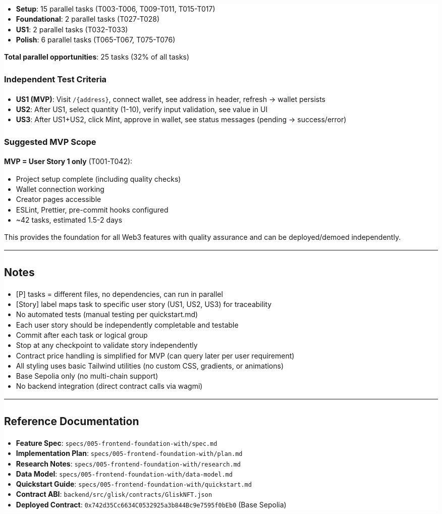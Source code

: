 - **Setup**: 15 parallel tasks (T003-T006, T009-T011, T015-T017)
- **Foundational**: 2 parallel tasks (T027-T028)
- **US1**: 2 parallel tasks (T032-T033)
- **Polish**: 6 parallel tasks (T065-T067, T075-T076)

**Total parallel opportunities**: 25 tasks (32% of all tasks)

### Independent Test Criteria

- **US1 (MVP)**: Visit `/{address}`, connect wallet, see address in header, refresh → wallet persists
- **US2**: After US1, select quantity (1-10), verify input validation, see value in UI
- **US3**: After US1+US2, click Mint, approve in wallet, see status messages (pending → success/error)

### Suggested MVP Scope

**MVP = User Story 1 only** (T001-T042):
- Project setup complete (including quality checks)
- Wallet connection working
- Creator pages accessible
- ESLint, Prettier, pre-commit hooks configured
- ~42 tasks, estimated 1.5-2 days

This provides the foundation for all Web3 features with quality assurance and can be deployed/demoed independently.

---

## Notes

- [P] tasks = different files, no dependencies, can run in parallel
- [Story] label maps task to specific user story (US1, US2, US3) for traceability
- No automated tests (manual testing per quickstart.md)
- Each user story should be independently completable and testable
- Commit after each task or logical group
- Stop at any checkpoint to validate story independently
- Contract price handling is simplified for MVP (can query later per user requirement)
- All styling uses basic Tailwind utilities (no custom CSS, gradients, or animations)
- Base Sepolia only (no multi-chain support)
- No backend integration (direct contract calls via wagmi)

---

## Reference Documentation

- **Feature Spec**: `specs/005-frontend-foundation-with/spec.md`
- **Implementation Plan**: `specs/005-frontend-foundation-with/plan.md`
- **Research Notes**: `specs/005-frontend-foundation-with/research.md`
- **Data Model**: `specs/005-frontend-foundation-with/data-model.md`
- **Quickstart Guide**: `specs/005-frontend-foundation-with/quickstart.md`
- **Contract ABI**: `backend/src/glisk/contracts/GliskNFT.json`
- **Deployed Contract**: `0x742d35Cc6634C0532925a3b844Bc9e7595f0bEb0` (Base Sepolia)
